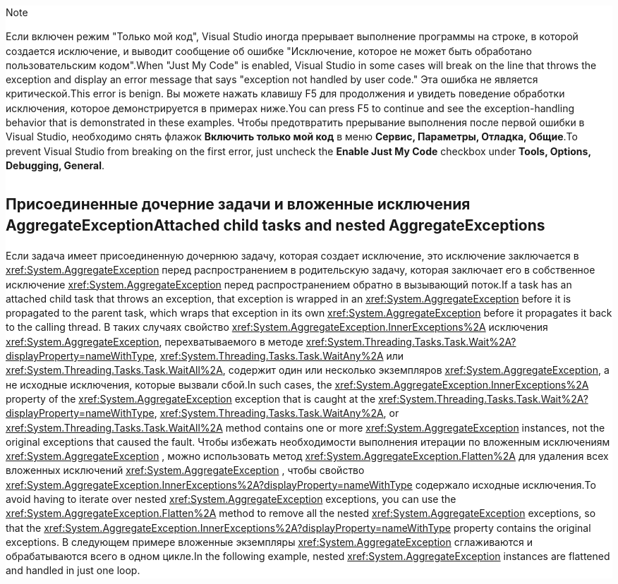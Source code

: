 > [!NOTE]
> <span data-ttu-id="f67dc-117">Если включен режим "Только мой код", Visual Studio иногда прерывает выполнение программы на строке, в которой создается исключение, и выводит сообщение об ошибке "Исключение, которое не может быть обработано пользовательским кодом".</span><span class="sxs-lookup"><span data-stu-id="f67dc-117">When "Just My Code" is enabled, Visual Studio in some cases will break on the line that throws the exception and display an error message that says "exception not handled by user code."</span></span> <span data-ttu-id="f67dc-118">Эта ошибка не является критической.</span><span class="sxs-lookup"><span data-stu-id="f67dc-118">This error is benign.</span></span> <span data-ttu-id="f67dc-119">Вы можете нажать клавишу F5 для продолжения и увидеть поведение обработки исключения, которое демонстрируется в примерах ниже.</span><span class="sxs-lookup"><span data-stu-id="f67dc-119">You can press F5 to continue and see the exception-handling behavior that is demonstrated in these examples.</span></span> <span data-ttu-id="f67dc-120">Чтобы предотвратить прерывание выполнения после первой ошибки в Visual Studio, необходимо снять флажок **Включить только мой код** в меню **Сервис, Параметры, Отладка, Общие**.</span><span class="sxs-lookup"><span data-stu-id="f67dc-120">To prevent Visual Studio from breaking on the first error, just uncheck the **Enable Just My Code** checkbox under **Tools, Options, Debugging, General**.</span></span>

## <a name="attached-child-tasks-and-nested-aggregateexceptions"></a><span data-ttu-id="f67dc-121">Присоединенные дочерние задачи и вложенные исключения AggregateException</span><span class="sxs-lookup"><span data-stu-id="f67dc-121">Attached child tasks and nested AggregateExceptions</span></span>

<span data-ttu-id="f67dc-122">Если задача имеет присоединенную дочернюю задачу, которая создает исключение, это исключение заключается в <xref:System.AggregateException> перед распространением в родительскую задачу, которая заключает его в собственное исключение <xref:System.AggregateException> перед распространением обратно в вызывающий поток.</span><span class="sxs-lookup"><span data-stu-id="f67dc-122">If a task has an attached child task that throws an exception, that exception is wrapped in an <xref:System.AggregateException> before it is propagated to the parent task, which wraps that exception in its own <xref:System.AggregateException> before it propagates it back to the calling thread.</span></span> <span data-ttu-id="f67dc-123">В таких случаях свойство <xref:System.AggregateException.InnerExceptions%2A> исключения <xref:System.AggregateException>, перехватываемого в методе <xref:System.Threading.Tasks.Task.Wait%2A?displayProperty=nameWithType>, <xref:System.Threading.Tasks.Task.WaitAny%2A> или <xref:System.Threading.Tasks.Task.WaitAll%2A>, содержит один или несколько экземпляров <xref:System.AggregateException>, а не исходные исключения, которые вызвали сбой.</span><span class="sxs-lookup"><span data-stu-id="f67dc-123">In such cases, the <xref:System.AggregateException.InnerExceptions%2A> property of the <xref:System.AggregateException> exception that is caught at the <xref:System.Threading.Tasks.Task.Wait%2A?displayProperty=nameWithType>, <xref:System.Threading.Tasks.Task.WaitAny%2A>, or <xref:System.Threading.Tasks.Task.WaitAll%2A> method contains one or more <xref:System.AggregateException> instances, not the original exceptions that caused the fault.</span></span> <span data-ttu-id="f67dc-124">Чтобы избежать необходимости выполнения итерации по вложенным исключениям <xref:System.AggregateException> , можно использовать метод <xref:System.AggregateException.Flatten%2A> для удаления всех вложенных исключений <xref:System.AggregateException> , чтобы свойство <xref:System.AggregateException.InnerExceptions%2A?displayProperty=nameWithType> содержало исходные исключения.</span><span class="sxs-lookup"><span data-stu-id="f67dc-124">To avoid having to iterate over nested <xref:System.AggregateException> exceptions, you can use the <xref:System.AggregateException.Flatten%2A> method to remove all the nested <xref:System.AggregateException> exceptions, so that the <xref:System.AggregateException.InnerExceptions%2A?displayProperty=nameWithType> property contains the original exceptions.</span></span> <span data-ttu-id="f67dc-125">В следующем примере вложенные экземпляры <xref:System.AggregateException> сглаживаются и обрабатываются всего в одном цикле.</span><span class="sxs-lookup"><span data-stu-id="f67dc-125">In the following example, nested <xref:System.AggregateException> instances are flattened and handled in just one loop.</span></span>
